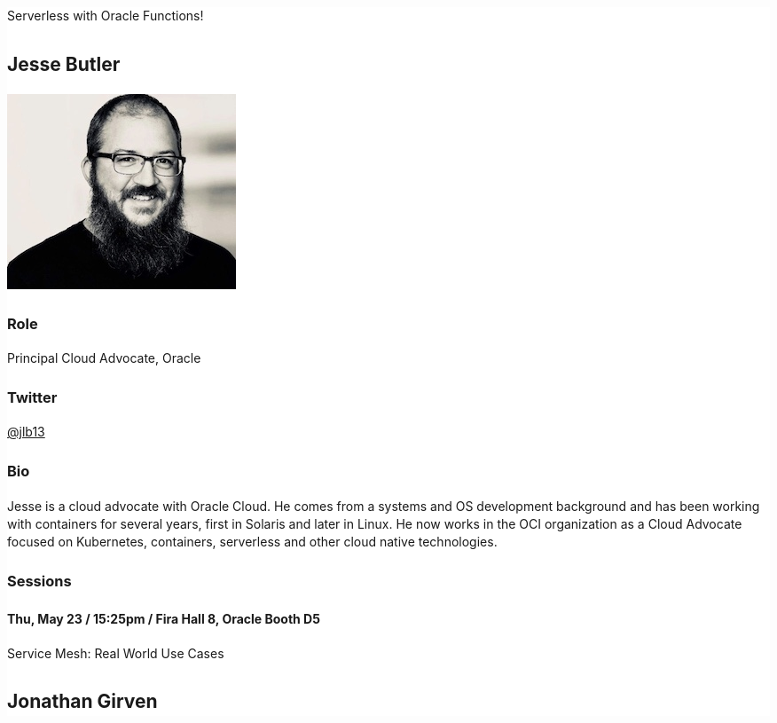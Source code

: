 Serverless with Oracle Functions!

## Jesse Butler

![Jesse Butler](../../../images/speakers/jesse-butler.jpg)

### Role

Principal Cloud Advocate, Oracle

### Twitter

[@jlb13](https://twitter.com/@jlb13)

### Bio

Jesse is a cloud advocate with Oracle Cloud. He comes from a systems and OS
development background and has been working with containers for several years,
first in Solaris and later in Linux. He now works in the OCI organization as a
Cloud Advocate focused on Kubernetes, containers, serverless and other cloud
native technologies.

### Sessions

#### Thu, May 23 / 15:25pm / Fira Hall 8, Oracle Booth D5

Service Mesh: Real World Use Cases

## Jonathan Girven
